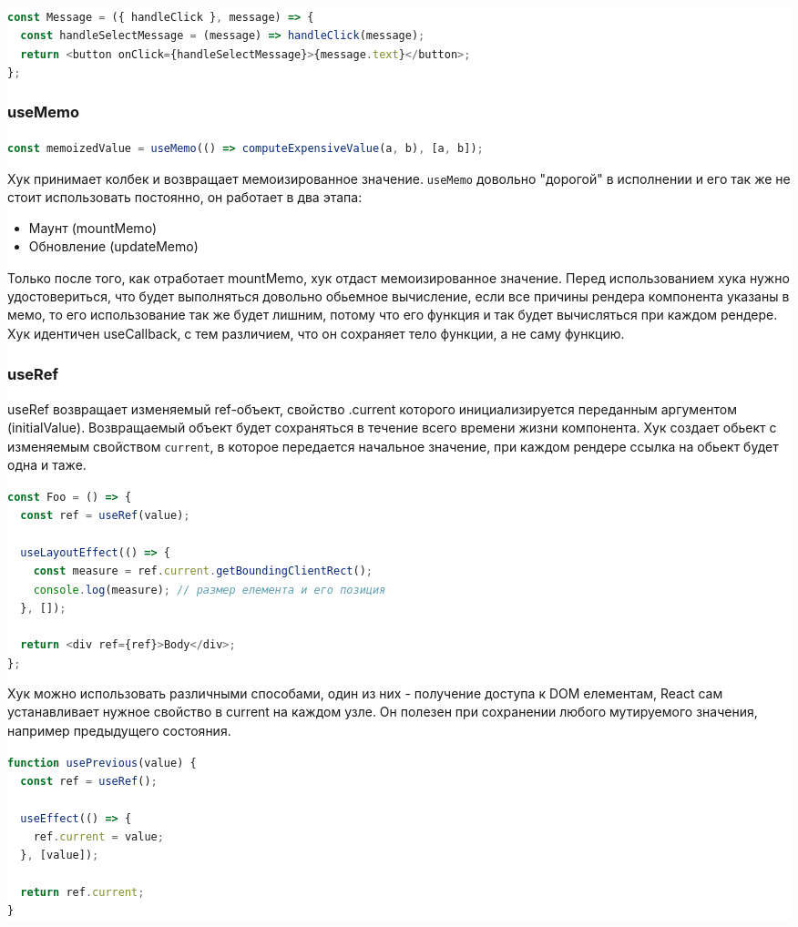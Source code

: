 ```js
const Message = ({ handleClick }, message) => {
  const handleSelectMessage = (message) => handleClick(message);
  return <button onClick={handleSelectMessage}>{message.text}</button>;
};
```

### useMemo

```js
const memoizedValue = useMemo(() => computeExpensiveValue(a, b), [a, b]);
```

Хук принимает колбек и возвращает мемоизированное значение. `useMemo` довольно "дорогой" в исполнении и его так же не стоит использовать постоянно, он работает в два этапа:

- Маунт (mountMemo)
- Обновление (updateMemo)

Только после того, как отработает mountMemo, хук отдаст мемоизированное значение. Перед использованием хука нужно удостовериться, что будет выполняться довольно обьемное вычисление, если все причины рендера компонента указаны в мемо, то его использование так же будет лишним, потому что его функция и так будет вычисляться при каждом рендере.
Хук идентичен useCallback, с тем различием, что он сохраняет тело функции, а не саму функцию.

### useRef

useRef возвращает изменяемый ref-объект, свойство .current которого инициализируется переданным аргументом (initialValue). Возвращаемый объект будет сохраняться в течение всего времени жизни компонента. Хук создает обьект с изменяемым свойством `current`, в которое передается начальное значение, при каждом рендере ссылка на обьект будет одна и таже.

```js
const Foo = () => {
  const ref = useRef(value);

  useLayoutEffect(() => {
    const measure = ref.current.getBoundingClientRect();
    console.log(measure); // размер елемента и его позиция
  }, []);

  return <div ref={ref}>Body</div>;
};
```

Хук можно использовать различными способами, один из них - получение доступа к DOM елементам, React сам устанавливает нужное свойство в current на каждом узле. Он полезен при сохранении любого мутируемого значения, например предыдущего состояния.

```js
function usePrevious(value) {
  const ref = useRef();

  useEffect(() => {
    ref.current = value;
  }, [value]);

  return ref.current;
}
```
